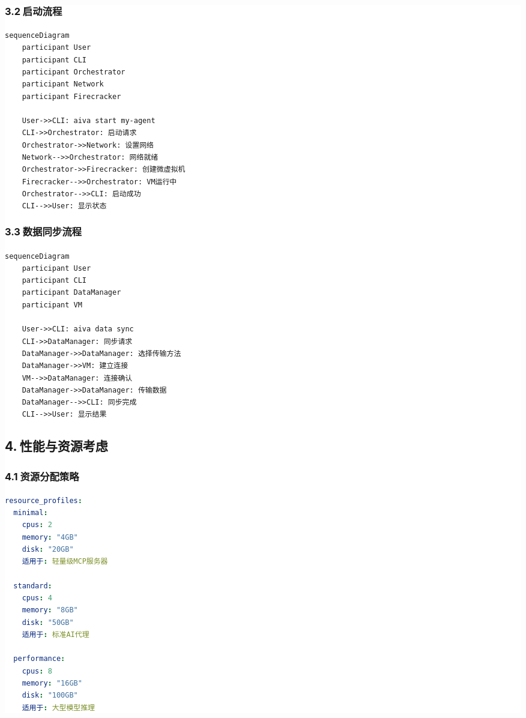 ### 3.2 启动流程

```mermaid
sequenceDiagram
    participant User
    participant CLI
    participant Orchestrator
    participant Network
    participant Firecracker

    User->>CLI: aiva start my-agent
    CLI->>Orchestrator: 启动请求
    Orchestrator->>Network: 设置网络
    Network-->>Orchestrator: 网络就绪
    Orchestrator->>Firecracker: 创建微虚拟机
    Firecracker-->>Orchestrator: VM运行中
    Orchestrator-->>CLI: 启动成功
    CLI-->>User: 显示状态
```

### 3.3 数据同步流程

```mermaid
sequenceDiagram
    participant User
    participant CLI
    participant DataManager
    participant VM

    User->>CLI: aiva data sync
    CLI->>DataManager: 同步请求
    DataManager->>DataManager: 选择传输方法
    DataManager->>VM: 建立连接
    VM-->>DataManager: 连接确认
    DataManager->>DataManager: 传输数据
    DataManager-->>CLI: 同步完成
    CLI-->>User: 显示结果
```

## 4. 性能与资源考虑

### 4.1 资源分配策略

```yaml
resource_profiles:
  minimal:
    cpus: 2
    memory: "4GB"
    disk: "20GB"
    适用于: 轻量级MCP服务器

  standard:
    cpus: 4
    memory: "8GB"
    disk: "50GB"
    适用于: 标准AI代理

  performance:
    cpus: 8
    memory: "16GB"
    disk: "100GB"
    适用于: 大型模型推理
```
